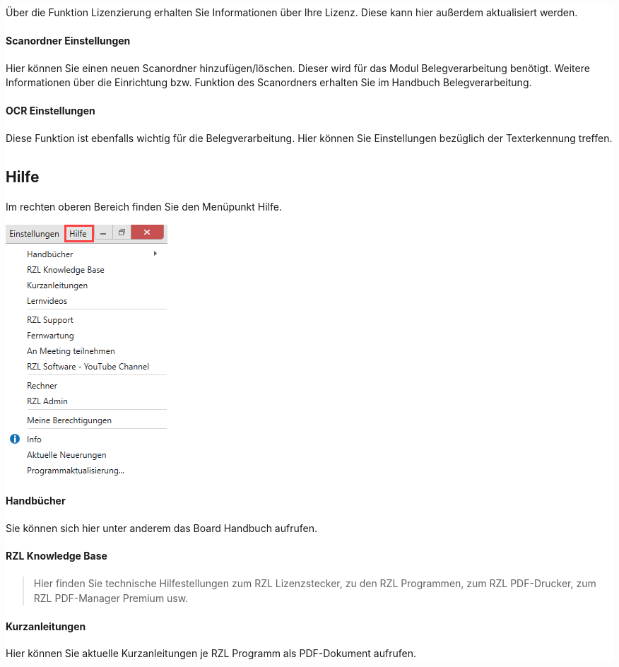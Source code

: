 Über die Funktion Lizenzierung erhalten Sie Informationen über Ihre
Lizenz. Diese kann hier außerdem aktualisiert werden.

#### Scanordner Einstellungen

Hier können Sie einen neuen Scanordner hinzufügen/löschen. Dieser wird
für das Modul Belegverarbeitung benötigt. Weitere Informationen über die
Einrichtung bzw. Funktion des Scanordners erhalten Sie im Handbuch
Belegverarbeitung.

#### OCR Einstellungen

Diese Funktion ist ebenfalls wichtig für die Belegverarbeitung. Hier
können Sie Einstellungen bezüglich der Texterkennung treffen.

## Hilfe

Im rechten oberen Bereich finden Sie den Menüpunkt Hilfe.

![](<img/image8.png>)

#### **Handbücher**

Sie können sich hier unter anderem das Board Handbuch aufrufen.

#### **RZL Knowledge Base**

> Hier finden Sie technische Hilfestellungen zum RZL Lizenzstecker, zu
> den RZL Programmen, zum RZL PDF-Drucker, zum RZL PDF-Manager Premium
> usw.

#### **Kurzanleitungen**

Hier können Sie aktuelle Kurzanleitungen je RZL Programm als
PDF-Dokument aufrufen.
